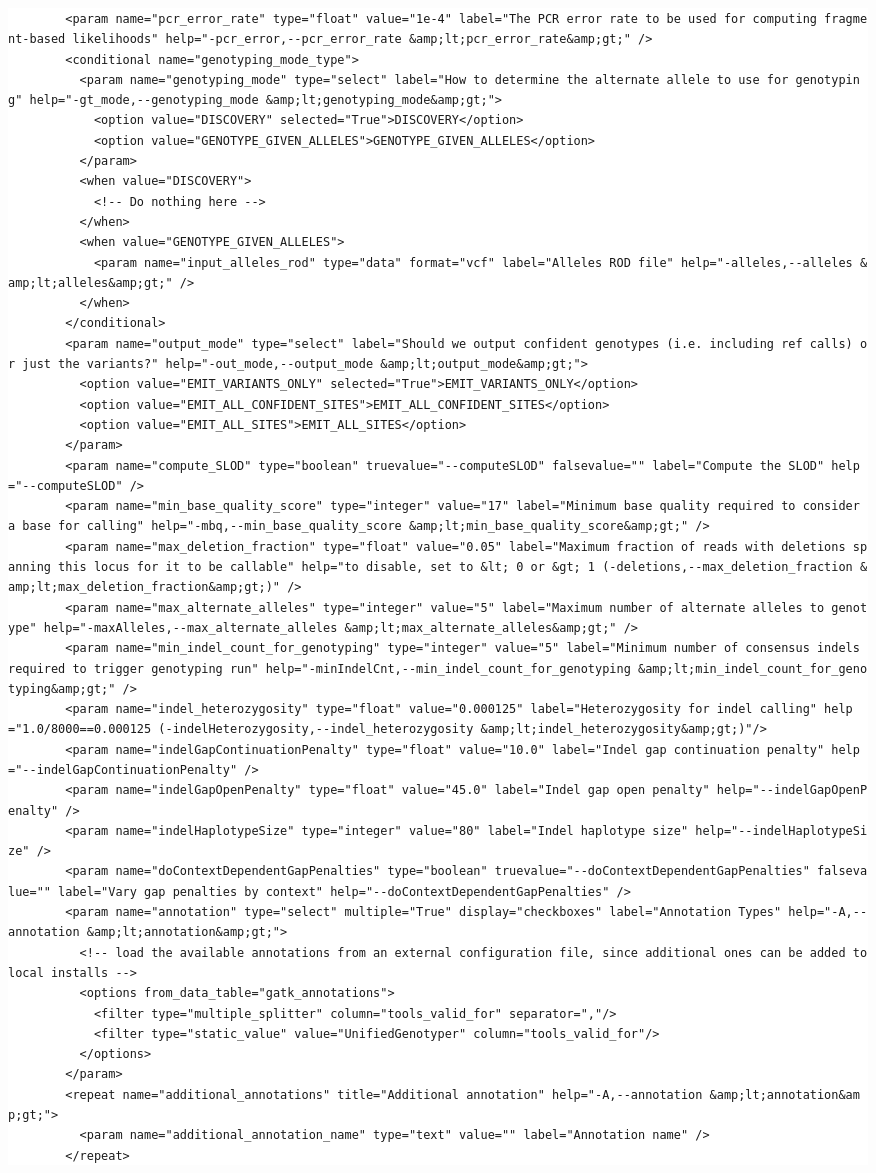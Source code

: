 ```
        <param name="pcr_error_rate" type="float" value="1e-4" label="The PCR error rate to be used for computing fragment-based likelihoods" help="-pcr_error,--pcr_error_rate &amp;lt;pcr_error_rate&amp;gt;" />
        <conditional name="genotyping_mode_type">
          <param name="genotyping_mode" type="select" label="How to determine the alternate allele to use for genotyping" help="-gt_mode,--genotyping_mode &amp;lt;genotyping_mode&amp;gt;">
            <option value="DISCOVERY" selected="True">DISCOVERY</option>
            <option value="GENOTYPE_GIVEN_ALLELES">GENOTYPE_GIVEN_ALLELES</option>
          </param>
          <when value="DISCOVERY">
            <!-- Do nothing here -->
          </when>
          <when value="GENOTYPE_GIVEN_ALLELES">
            <param name="input_alleles_rod" type="data" format="vcf" label="Alleles ROD file" help="-alleles,--alleles &amp;lt;alleles&amp;gt;" />
          </when>
        </conditional>
        <param name="output_mode" type="select" label="Should we output confident genotypes (i.e. including ref calls) or just the variants?" help="-out_mode,--output_mode &amp;lt;output_mode&amp;gt;">
          <option value="EMIT_VARIANTS_ONLY" selected="True">EMIT_VARIANTS_ONLY</option>
          <option value="EMIT_ALL_CONFIDENT_SITES">EMIT_ALL_CONFIDENT_SITES</option>
          <option value="EMIT_ALL_SITES">EMIT_ALL_SITES</option>
        </param>
        <param name="compute_SLOD" type="boolean" truevalue="--computeSLOD" falsevalue="" label="Compute the SLOD" help="--computeSLOD" />
        <param name="min_base_quality_score" type="integer" value="17" label="Minimum base quality required to consider a base for calling" help="-mbq,--min_base_quality_score &amp;lt;min_base_quality_score&amp;gt;" />
        <param name="max_deletion_fraction" type="float" value="0.05" label="Maximum fraction of reads with deletions spanning this locus for it to be callable" help="to disable, set to &lt; 0 or &gt; 1 (-deletions,--max_deletion_fraction &amp;lt;max_deletion_fraction&amp;gt;)" />
        <param name="max_alternate_alleles" type="integer" value="5" label="Maximum number of alternate alleles to genotype" help="-maxAlleles,--max_alternate_alleles &amp;lt;max_alternate_alleles&amp;gt;" />
        <param name="min_indel_count_for_genotyping" type="integer" value="5" label="Minimum number of consensus indels required to trigger genotyping run" help="-minIndelCnt,--min_indel_count_for_genotyping &amp;lt;min_indel_count_for_genotyping&amp;gt;" />
        <param name="indel_heterozygosity" type="float" value="0.000125" label="Heterozygosity for indel calling" help="1.0/8000==0.000125 (-indelHeterozygosity,--indel_heterozygosity &amp;lt;indel_heterozygosity&amp;gt;)"/>
        <param name="indelGapContinuationPenalty" type="float" value="10.0" label="Indel gap continuation penalty" help="--indelGapContinuationPenalty" />
        <param name="indelGapOpenPenalty" type="float" value="45.0" label="Indel gap open penalty" help="--indelGapOpenPenalty" />
        <param name="indelHaplotypeSize" type="integer" value="80" label="Indel haplotype size" help="--indelHaplotypeSize" />
        <param name="doContextDependentGapPenalties" type="boolean" truevalue="--doContextDependentGapPenalties" falsevalue="" label="Vary gap penalties by context" help="--doContextDependentGapPenalties" />
        <param name="annotation" type="select" multiple="True" display="checkboxes" label="Annotation Types" help="-A,--annotation &amp;lt;annotation&amp;gt;">
          <!-- load the available annotations from an external configuration file, since additional ones can be added to local installs -->
          <options from_data_table="gatk_annotations">
            <filter type="multiple_splitter" column="tools_valid_for" separator=","/>
            <filter type="static_value" value="UnifiedGenotyper" column="tools_valid_for"/>
          </options>
        </param>
        <repeat name="additional_annotations" title="Additional annotation" help="-A,--annotation &amp;lt;annotation&amp;gt;">
          <param name="additional_annotation_name" type="text" value="" label="Annotation name" />
        </repeat>
```